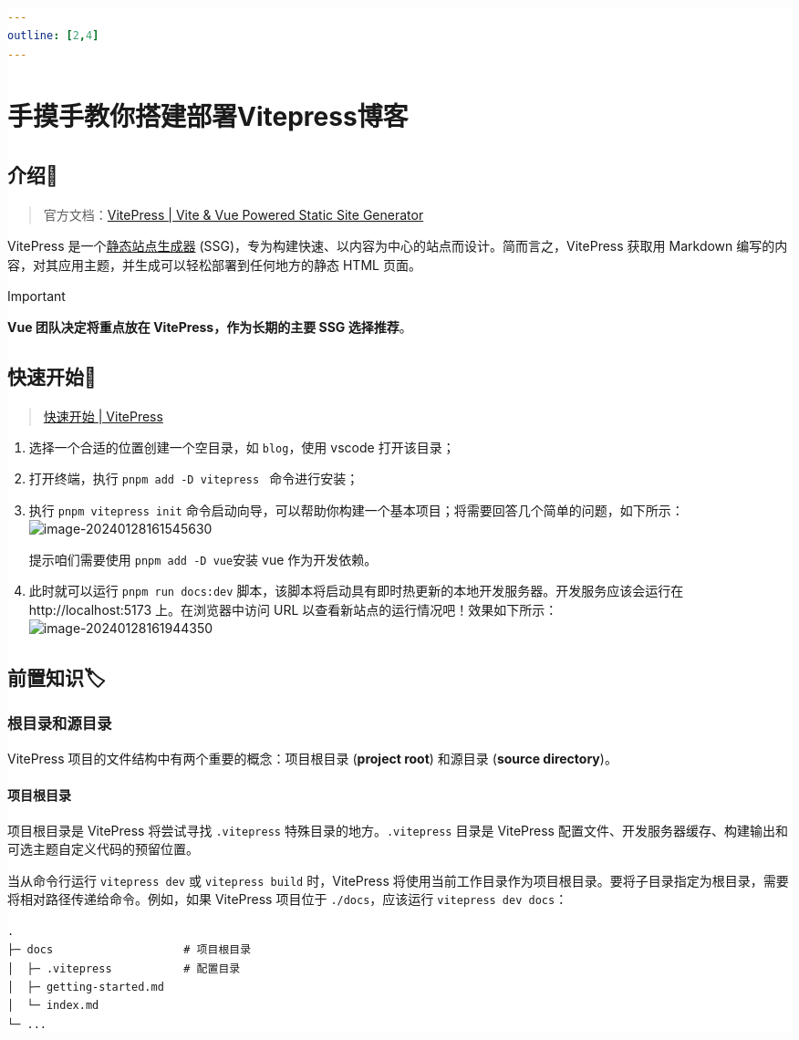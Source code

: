 ```yaml
---
outline: [2,4]
---
```


# 手摸手教你搭建部署Vitepress博客

## 介绍📢

> 官方文档：[VitePress | Vite & Vue Powered Static Site Generator](https://vitepress.dev/)

VitePress 是一个[静态站点生成器](https://en.wikipedia.org/wiki/Static_site_generator) (SSG)，专为构建快速、以内容为中心的站点而设计。简而言之，VitePress 获取用 Markdown 编写的内容，对其应用主题，并生成可以轻松部署到任何地方的静态 HTML 页面。

> [!IMPORTANT] 
>
> **Vue 团队决定将重点放在 VitePress，作为长期的主要 SSG 选择推荐**。

## 快速开始🚀

> [快速开始 | VitePress](https://vitepress.dev/zh/guide/getting-started)

1. 选择一个合适的位置创建一个空目录，如 `blog`，使用 vscode 打开该目录；

2. 打开终端，执行 `pnpm add -D vitepress ` 命令进行安装；

3. 执行 `pnpm vitepress init` 命令启动向导，可以帮助你构建一个基本项目；将需要回答几个简单的问题，如下所示：<br />![image-20240128161545630](https://cdn.jsdelivr.net/gh/xihuanxiaorang/img/202401281615850.png)

   提示咱们需要使用 `pnpm add -D vue`安装 vue 作为开发依赖。

4. 此时就可以运行 `pnpm run docs:dev` 脚本，该脚本将启动具有即时热更新的本地开发服务器。开发服务应该会运行在 http://localhost:5173 上。在浏览器中访问 URL 以查看新站点的运行情况吧！效果如下所示：<br />![image-20240128161944350](https://cdn.jsdelivr.net/gh/xihuanxiaorang/img/202401281619524.png)

## 前置知识🏷️

### 根目录和源目录

VitePress 项目的文件结构中有两个重要的概念：项目根目录 (**project root**) 和源目录 (**source directory**)。

#### 项目根目录

项目根目录是 VitePress 将尝试寻找 `.vitepress` 特殊目录的地方。`.vitepress` 目录是 VitePress 配置文件、开发服务器缓存、构建输出和可选主题自定义代码的预留位置。

当从命令行运行 `vitepress dev` 或 `vitepress build` 时，VitePress 将使用当前工作目录作为项目根目录。要将子目录指定为根目录，需要将相对路径传递给命令。例如，如果 VitePress 项目位于 `./docs`，应该运行 `vitepress dev docs`：

```
.
├─ docs                    # 项目根目录
│  ├─ .vitepress           # 配置目录
│  ├─ getting-started.md
│  └─ index.md
└─ ...
```
